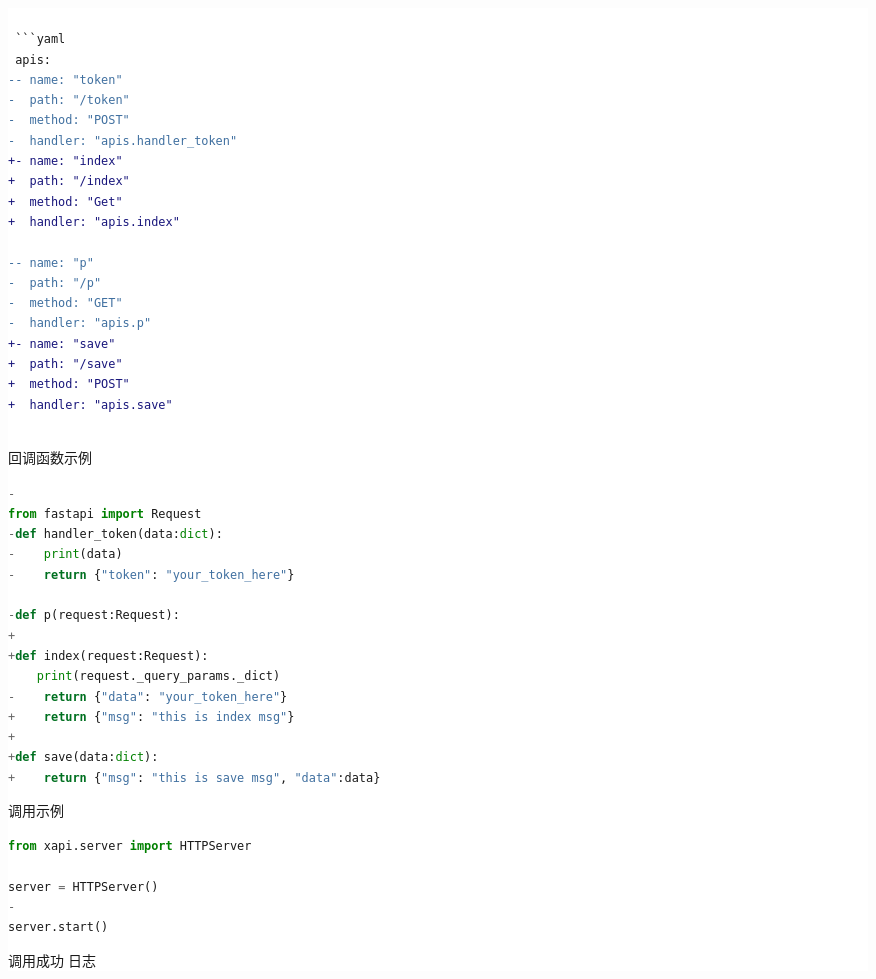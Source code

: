 ```diff
 
 ```yaml
 apis:
-- name: "token"
-  path: "/token"
-  method: "POST"
-  handler: "apis.handler_token"
+- name: "index"
+  path: "/index"
+  method: "Get"
+  handler: "apis.index"
 
-- name: "p"
-  path: "/p"
-  method: "GET"
-  handler: "apis.p"
+- name: "save"
+  path: "/save"
+  method: "POST"
+  handler: "apis.save"
 
 ```
 
 回调函数示例
 
 ```python
-
 from fastapi import Request
-def handler_token(data:dict):
-    print(data)
-    return {"token": "your_token_here"}
 
-def p(request:Request):
+
+def index(request:Request):
     print(request._query_params._dict)
-    return {"data": "your_token_here"}
+    return {"msg": "this is index msg"}
+
+def save(data:dict):
+    return {"msg": "this is save msg", "data":data}
 ```
 
 
 调用示例
 
 ```python
 from xapi.server import HTTPServer
 
 server = HTTPServer()
-
 server.start()
 
 ```
 
 调用成功 日志
 
 ```log
```

